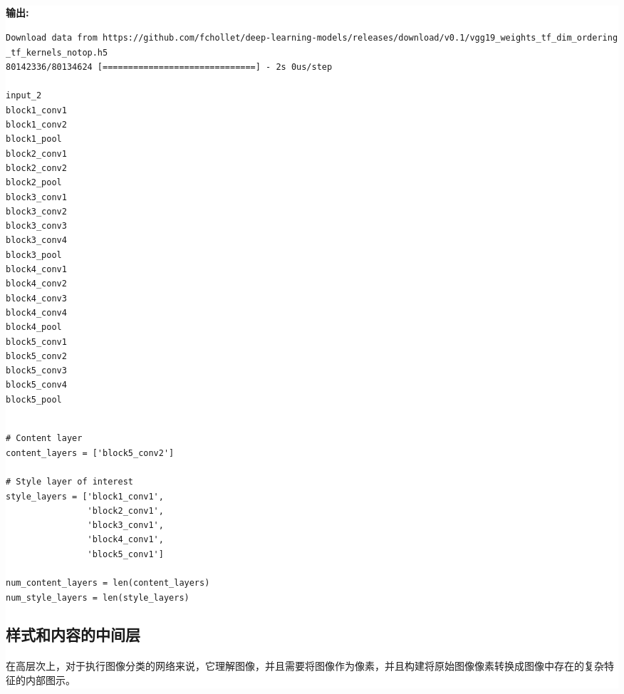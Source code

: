 **输出:**

```
Download data from https://github.com/fchollet/deep-learning-models/releases/download/v0.1/vgg19_weights_tf_dim_ordering_tf_kernels_notop.h5
80142336/80134624 [==============================] - 2s 0us/step

input_2
block1_conv1
block1_conv2
block1_pool
block2_conv1
block2_conv2
block2_pool
block3_conv1
block3_conv2
block3_conv3
block3_conv4
block3_pool
block4_conv1
block4_conv2
block4_conv3
block4_conv4
block4_pool
block5_conv1
block5_conv2
block5_conv3
block5_conv4
block5_pool

```

```

# Content layer
content_layers = ['block5_conv2'] 

# Style layer of interest
style_layers = ['block1_conv1',
                'block2_conv1',
                'block3_conv1', 
                'block4_conv1', 
                'block5_conv1']

num_content_layers = len(content_layers)
num_style_layers = len(style_layers)

```

## 样式和内容的中间层

在高层次上，对于执行图像分类的网络来说，它理解图像，并且需要将图像作为像素，并且构建将原始图像像素转换成图像中存在的复杂特征的内部图示。
